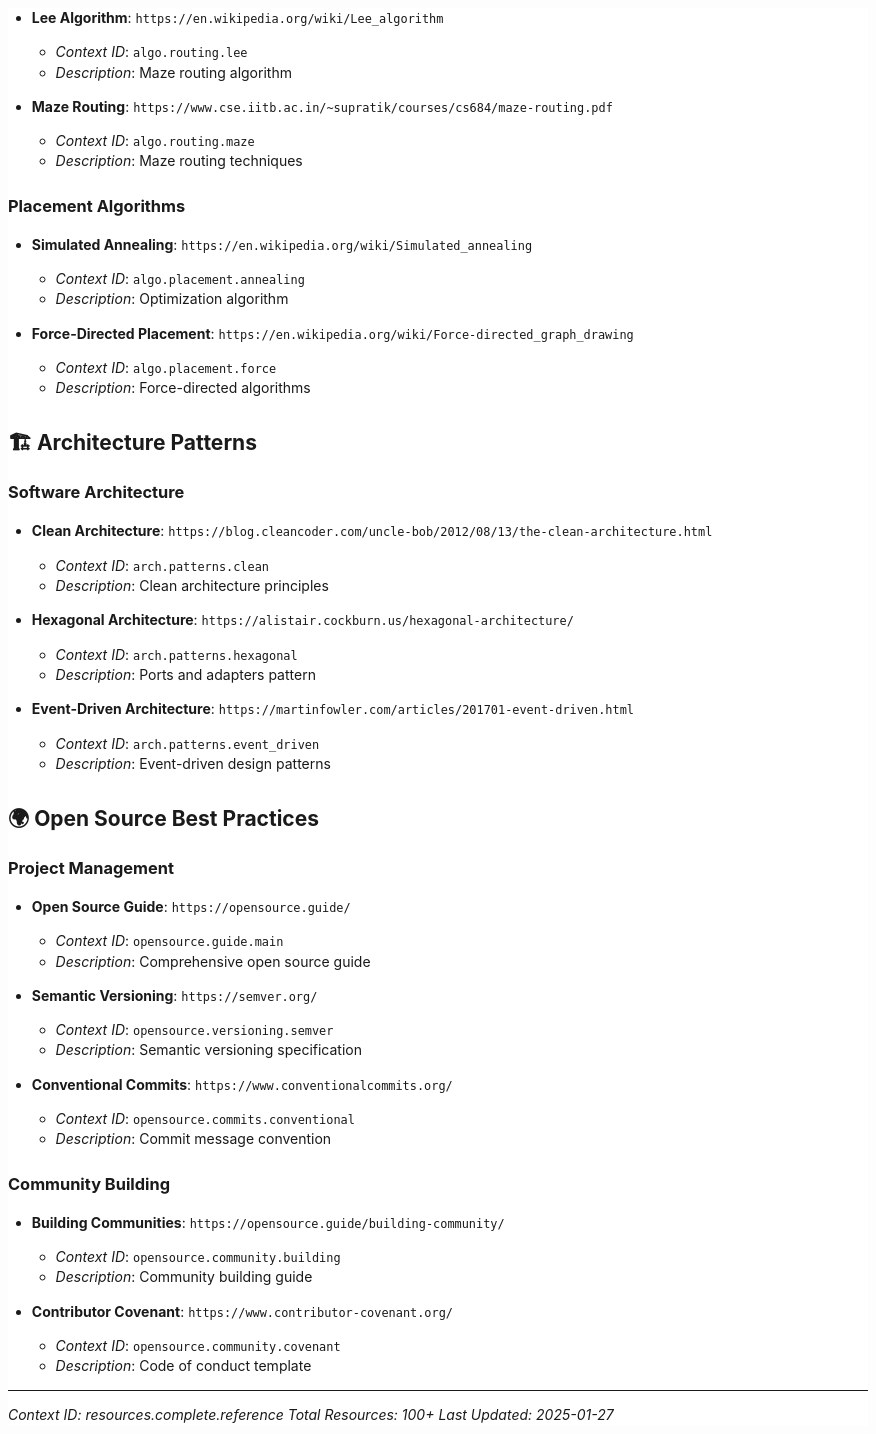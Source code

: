 - **Lee Algorithm**: `https://en.wikipedia.org/wiki/Lee_algorithm`
  - *Context ID*: `algo.routing.lee`
  - *Description*: Maze routing algorithm

- **Maze Routing**: `https://www.cse.iitb.ac.in/~supratik/courses/cs684/maze-routing.pdf`
  - *Context ID*: `algo.routing.maze`
  - *Description*: Maze routing techniques

### Placement Algorithms
- **Simulated Annealing**: `https://en.wikipedia.org/wiki/Simulated_annealing`
  - *Context ID*: `algo.placement.annealing`
  - *Description*: Optimization algorithm

- **Force-Directed Placement**: `https://en.wikipedia.org/wiki/Force-directed_graph_drawing`
  - *Context ID*: `algo.placement.force`
  - *Description*: Force-directed algorithms

## 🏗️ Architecture Patterns

### Software Architecture
- **Clean Architecture**: `https://blog.cleancoder.com/uncle-bob/2012/08/13/the-clean-architecture.html`
  - *Context ID*: `arch.patterns.clean`
  - *Description*: Clean architecture principles

- **Hexagonal Architecture**: `https://alistair.cockburn.us/hexagonal-architecture/`
  - *Context ID*: `arch.patterns.hexagonal`
  - *Description*: Ports and adapters pattern

- **Event-Driven Architecture**: `https://martinfowler.com/articles/201701-event-driven.html`
  - *Context ID*: `arch.patterns.event_driven`
  - *Description*: Event-driven design patterns

## 🌍 Open Source Best Practices

### Project Management
- **Open Source Guide**: `https://opensource.guide/`
  - *Context ID*: `opensource.guide.main`
  - *Description*: Comprehensive open source guide

- **Semantic Versioning**: `https://semver.org/`
  - *Context ID*: `opensource.versioning.semver`
  - *Description*: Semantic versioning specification

- **Conventional Commits**: `https://www.conventionalcommits.org/`
  - *Context ID*: `opensource.commits.conventional`
  - *Description*: Commit message convention

### Community Building
- **Building Communities**: `https://opensource.guide/building-community/`
  - *Context ID*: `opensource.community.building`
  - *Description*: Community building guide

- **Contributor Covenant**: `https://www.contributor-covenant.org/`
  - *Context ID*: `opensource.community.covenant`
  - *Description*: Code of conduct template

---

*Context ID: resources.complete.reference*
*Total Resources: 100+*
*Last Updated: 2025-01-27*